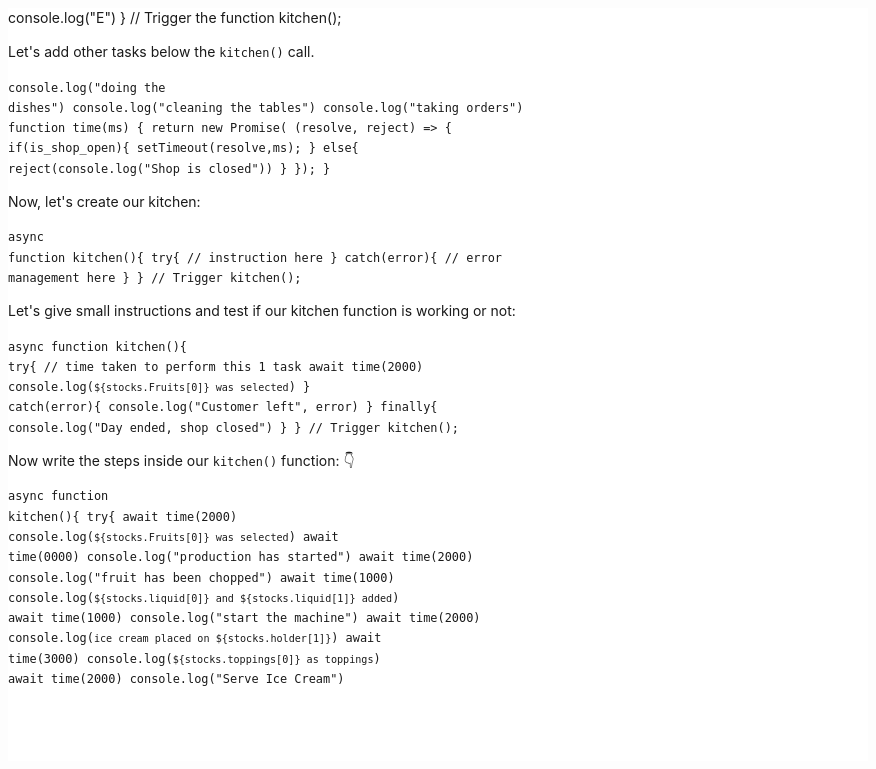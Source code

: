 console.log("E")
}
// Trigger the function
kitchen();
</code></pre><p>Let's add other tasks below the <code>kitchen()</code> call.</p><pre><code class="language-javascript">console.log("doing the dishes")
console.log("cleaning the tables")
console.log("taking orders")
function time(ms) {
return new Promise( (resolve, reject) =&gt; {
if(is_shop_open){
setTimeout(resolve,ms);
}
else{
reject(console.log("Shop is closed"))
}
});
}
</code></pre><p>Now, let's create our kitchen:</p><pre><code class="language-javascript">async function kitchen(){
try{
// instruction here
}
catch(error){
// error management here
}
}
// Trigger
kitchen();
</code></pre><p>Let's give small instructions and test if our kitchen function is working or not:</p><pre><code class="language-javascript">async function kitchen(){
try{
// time taken to perform this 1 task
await time(2000)
console.log(`${stocks.Fruits[0]} was selected`)
}
catch(error){
console.log("Customer left", error)
}
finally{
console.log("Day ended, shop closed")
}
}
// Trigger
kitchen();
</code></pre><p>Now write the steps inside our <code>kitchen()</code> function: 👇</p><pre><code class="language-javascript">async function kitchen(){
try{
await time(2000)
console.log(`${stocks.Fruits[0]} was selected`)
await time(0000)
console.log("production has started")
await time(2000)
console.log("fruit has been chopped")
await time(1000)
console.log(`${stocks.liquid[0]} and ${stocks.liquid[1]} added`)
await time(1000)
console.log("start the machine")
await time(2000)
console.log(`ice cream placed on ${stocks.holder[1]}`)
await time(3000)
console.log(`${stocks.toppings[0]} as toppings`)
await time(2000)
console.log("Serve Ice Cream")